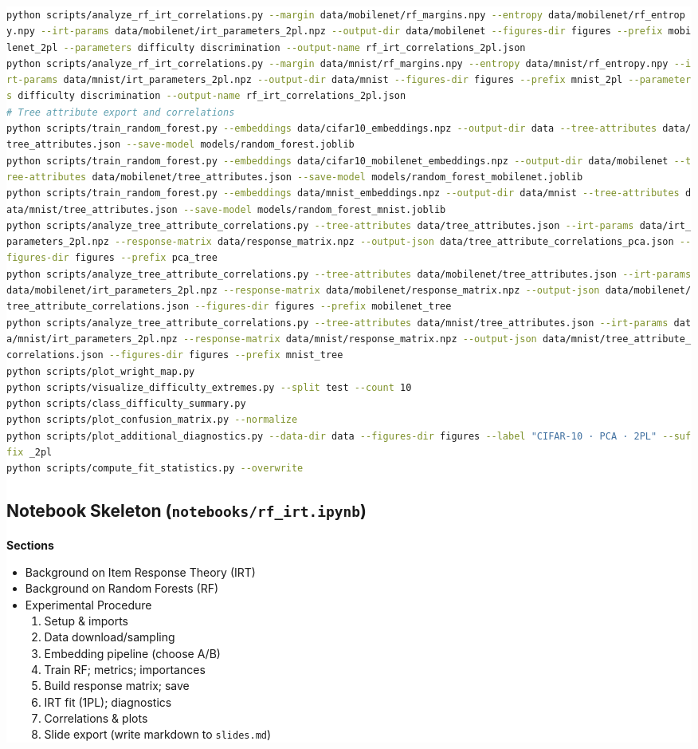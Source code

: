 ```bash
python scripts/analyze_rf_irt_correlations.py --margin data/mobilenet/rf_margins.npy --entropy data/mobilenet/rf_entropy.npy --irt-params data/mobilenet/irt_parameters_2pl.npz --output-dir data/mobilenet --figures-dir figures --prefix mobilenet_2pl --parameters difficulty discrimination --output-name rf_irt_correlations_2pl.json
python scripts/analyze_rf_irt_correlations.py --margin data/mnist/rf_margins.npy --entropy data/mnist/rf_entropy.npy --irt-params data/mnist/irt_parameters_2pl.npz --output-dir data/mnist --figures-dir figures --prefix mnist_2pl --parameters difficulty discrimination --output-name rf_irt_correlations_2pl.json
# Tree attribute export and correlations
python scripts/train_random_forest.py --embeddings data/cifar10_embeddings.npz --output-dir data --tree-attributes data/tree_attributes.json --save-model models/random_forest.joblib
python scripts/train_random_forest.py --embeddings data/cifar10_mobilenet_embeddings.npz --output-dir data/mobilenet --tree-attributes data/mobilenet/tree_attributes.json --save-model models/random_forest_mobilenet.joblib
python scripts/train_random_forest.py --embeddings data/mnist_embeddings.npz --output-dir data/mnist --tree-attributes data/mnist/tree_attributes.json --save-model models/random_forest_mnist.joblib
python scripts/analyze_tree_attribute_correlations.py --tree-attributes data/tree_attributes.json --irt-params data/irt_parameters_2pl.npz --response-matrix data/response_matrix.npz --output-json data/tree_attribute_correlations_pca.json --figures-dir figures --prefix pca_tree
python scripts/analyze_tree_attribute_correlations.py --tree-attributes data/mobilenet/tree_attributes.json --irt-params data/mobilenet/irt_parameters_2pl.npz --response-matrix data/mobilenet/response_matrix.npz --output-json data/mobilenet/tree_attribute_correlations.json --figures-dir figures --prefix mobilenet_tree
python scripts/analyze_tree_attribute_correlations.py --tree-attributes data/mnist/tree_attributes.json --irt-params data/mnist/irt_parameters_2pl.npz --response-matrix data/mnist/response_matrix.npz --output-json data/mnist/tree_attribute_correlations.json --figures-dir figures --prefix mnist_tree
python scripts/plot_wright_map.py
python scripts/visualize_difficulty_extremes.py --split test --count 10
python scripts/class_difficulty_summary.py
python scripts/plot_confusion_matrix.py --normalize
python scripts/plot_additional_diagnostics.py --data-dir data --figures-dir figures --label "CIFAR-10 · PCA · 2PL" --suffix _2pl
python scripts/compute_fit_statistics.py --overwrite
```


## Notebook Skeleton (`notebooks/rf_irt.ipynb`)

**Sections**

- Background on Item Response Theory (IRT)
- Background on Random Forests (RF)
- Experimental Procedure
    1. Setup & imports
    2. Data download/sampling
    3. Embedding pipeline (choose A/B)
    4. Train RF; metrics; importances
    5. Build response matrix; save
    6. IRT fit (1PL); diagnostics
    7. Correlations & plots
    8. Slide export (write markdown to `slides.md`)
